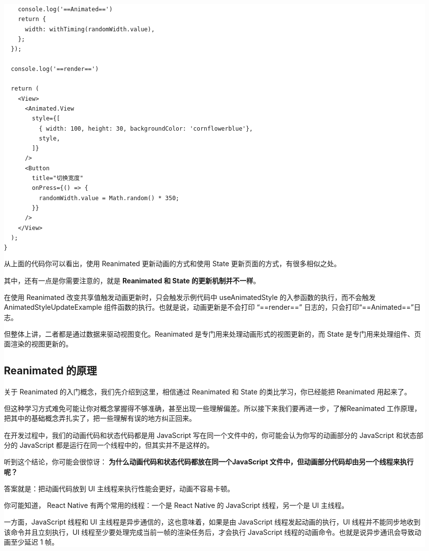 ```plain
    console.log('==Animated==')
    return {
      width: withTiming(randomWidth.value),
    };
  });

  console.log('==render==')

  return (
    <View>
      <Animated.View
        style={[
          { width: 100, height: 30, backgroundColor: 'cornflowerblue'},
          style,
        ]}
      />
      <Button
        title="切换宽度"
        onPress={() => {
          randomWidth.value = Math.random() * 350;
        }}
      />
    </View>
  );
}

```

从上面的代码你可以看出，使用 Reanimated 更新动画的方式和使用 State 更新页面的方式，有很多相似之处。

其中，还有一点是你需要注意的，就是 **Reanimated 和 State 的更新机制并不一样**。

在使用 Reanimated 改变共享值触发动画更新时，只会触发示例代码中 useAnimatedStyle 的入参函数的执行，而不会触发 AnimatedStyleUpdateExample 组件函数的执行。也就是说，动画更新是不会打印 “==render==” 日志的，只会打印“==Animated==”日志。

但整体上讲，二者都是通过数据来驱动视图变化。Reanimated 是专门用来处理动画形式的视图更新的，而 State 是专门用来处理组件、页面渲染的视图更新的。

## Reanimated 的原理

关于 Reanimated 的入门概念，我们先介绍到这里，相信通过 Reanimated 和 State 的类比学习，你已经能把 Reanimated 用起来了。

但这种学习方式难免可能让你对概念掌握得不够准确，甚至出现一些理解偏差。所以接下来我们要再进一步，了解Reanimated 工作原理，把其中的基础概念弄扎实了，把一些理解有误的地方纠正回来。

在开发过程中，我们的动画代码和状态代码都是用 JavaScript 写在同一个文件中的，你可能会认为你写的动画部分的 JavaScript 和状态部分的 JavaScript 都是运行在同一个线程中的，但其实并不是这样的。

听到这个结论，你可能会很惊讶： **为什么动画代码和状态代码都放在同一个JavaScript 文件中，但动画部分代码却由另一个线程来执行呢？**

答案就是：把动画代码放到 UI 主线程来执行性能会更好，动画不容易卡顿。

你可能知道， React Native 有两个常用的线程：一个是 React Native 的 JavaScript 线程，另一个是 UI 主线程。

一方面，JavaScript 线程和 UI 主线程是异步通信的，这也意味着，如果是由 JavaScript 线程发起动画的执行，UI 线程并不能同步地收到该命令并且立刻执行，UI 线程至少要处理完成当前一帧的渲染任务后，才会执行 JavaScript 线程的动画命令。也就是说异步通讯会导致动画至少延迟 1 帧。
